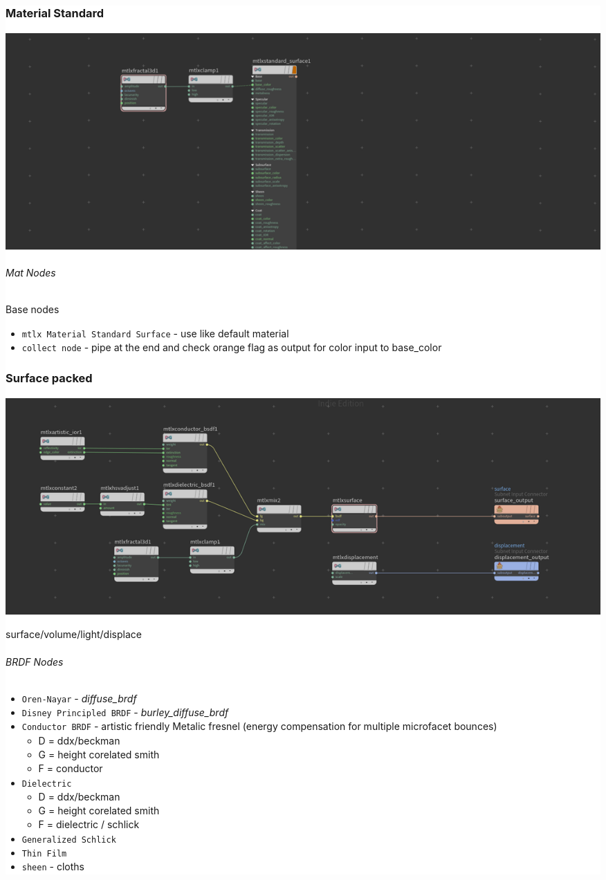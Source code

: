 ### Material Standard

![My image Name](/src/hou/mat/matx2.png)

###### Mat Nodes
Base nodes
- `mtlx Material Standard Surface` - use like default material
- `collect node` - pipe at the end and check orange flag as output
for color input to base_color

### Surface packed

![My image Name](/src/hou/mat/matx1.png)


surface/volume/light/displace

###### BRDF Nodes

- `Oren-Nayar` - _diffuse_brdf_
- `Disney Principled BRDF`  - _burley_diffuse_brdf_
- `Conductor BRDF` - artistic friendly Metalic fresnel (energy compensation for multiple microfacet bounces)
  - D = ddx/beckman
  - G = height corelated smith
  - F = conductor
- `Dielectric`
  - D = ddx/beckman
  - G = height corelated smith
  - F = dielectric / schlick  
- `Generalized Schlick`
- `Thin Film`
- `sheen` - cloths